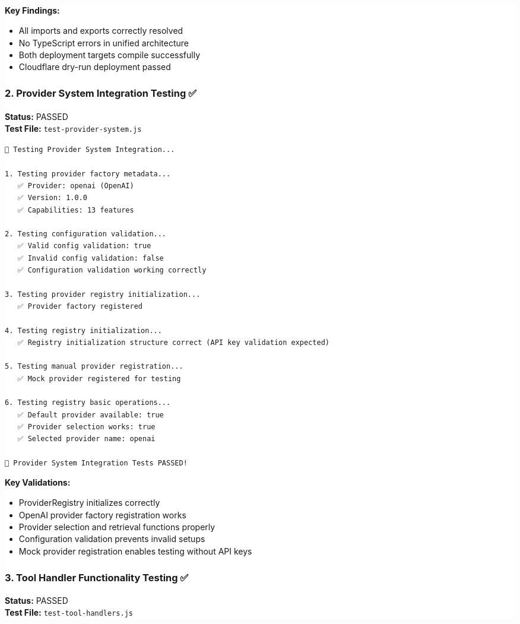 **Key Findings:**
- All imports and exports correctly resolved
- No TypeScript errors in unified architecture
- Both deployment targets compile successfully
- Cloudflare dry-run deployment passed

### 2. Provider System Integration Testing ✅

**Status:** PASSED  
**Test File:** `test-provider-system.js`

```
🧪 Testing Provider System Integration...

1. Testing provider factory metadata...
   ✅ Provider: openai (OpenAI)
   ✅ Version: 1.0.0
   ✅ Capabilities: 13 features

2. Testing configuration validation...
   ✅ Valid config validation: true
   ✅ Invalid config validation: false
   ✅ Configuration validation working correctly

3. Testing provider registry initialization...
   ✅ Provider factory registered

4. Testing registry initialization...
   ✅ Registry initialization structure correct (API key validation expected)

5. Testing manual provider registration...
   ✅ Mock provider registered for testing

6. Testing registry basic operations...
   ✅ Default provider available: true
   ✅ Provider selection works: true
   ✅ Selected provider name: openai

🎉 Provider System Integration Tests PASSED!
```

**Key Validations:**
- ProviderRegistry initializes correctly
- OpenAI provider factory registration works
- Provider selection and retrieval functions properly
- Configuration validation prevents invalid setups
- Mock provider registration enables testing without API keys

### 3. Tool Handler Functionality Testing ✅

**Status:** PASSED  
**Test File:** `test-tool-handlers.js`
